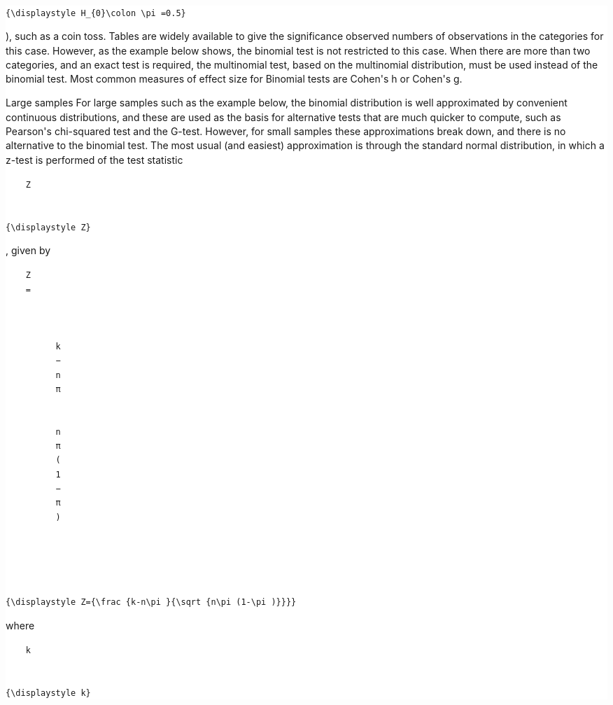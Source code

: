     
    {\displaystyle H_{0}\colon \pi =0.5}
  
), such as a coin toss. Tables are widely available to give the significance observed numbers of observations in the categories for this case. However, as the example below shows, the binomial test is not restricted to this case.
When there are more than two categories, and an exact test is required, the multinomial test, based on the multinomial distribution, must be used instead of the binomial test.
Most common measures of effect size for Binomial tests are Cohen's h or Cohen's g.

Large samples
For large samples such as the example below, the binomial distribution is well approximated by convenient continuous distributions, and these are used as the basis for alternative tests that are much quicker to compute, such as Pearson's chi-squared test and the G-test.  However, for small samples these approximations break down, and there is no alternative to the binomial test.
The most usual (and easiest) approximation is through the standard normal distribution, in which a z-test is performed of the test statistic 
  
    
      
        Z
      
    
    {\displaystyle Z}
  
, given by

  
    
      
        Z
        =
        
          
            
              k
              −
              n
              π
            
            
              n
              π
              (
              1
              −
              π
              )
            
          
        
      
    
    {\displaystyle Z={\frac {k-n\pi }{\sqrt {n\pi (1-\pi )}}}}
  

where 
  
    
      
        k
      
    
    {\displaystyle k}
  